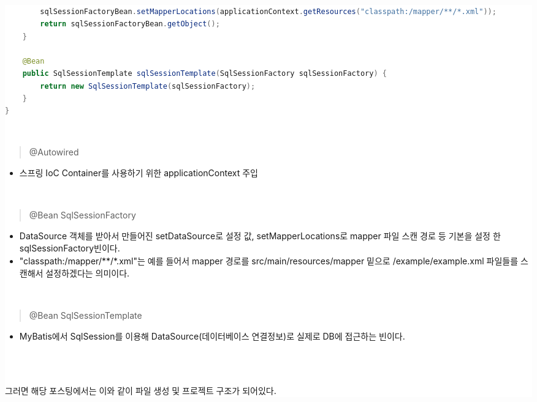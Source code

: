 ```java
		sqlSessionFactoryBean.setMapperLocations(applicationContext.getResources("classpath:/mapper/**/*.xml"));
		return sqlSessionFactoryBean.getObject();
	}
	
	@Bean
	public SqlSessionTemplate sqlSessionTemplate(SqlSessionFactory sqlSessionFactory) {
		return new SqlSessionTemplate(sqlSessionFactory);
	}
}
```

<br>

> @Autowired 

- 스프링 IoC Container를 사용하기 위한 applicationContext 주입

<br>

> @Bean SqlSessionFactory

- DataSource 객체를 받아서 만들어진 setDataSource로 설정 값, setMapperLocations로 mapper 파일 스캔 경로 등 기본을 설정 한 sqlSessionFactory빈이다.
- "classpath:/mapper/**/*.xml"는 예를 들어서 mapper 경로를 src/main/resources/mapper 밑으로 /example/example.xml 파일들를 스캔해서 설정하겠다는 의미이다.

<br>

> @Bean SqlSessionTemplate

- MyBatis에서 SqlSession를 이용해 DataSource(데이터베이스 연결정보)로 실제로 DB에 접근하는 빈이다.

<br><br>

그러면 해당 포스팅에서는 이와 같이 파일 생성 및 프로젝트 구조가 되어있다.
